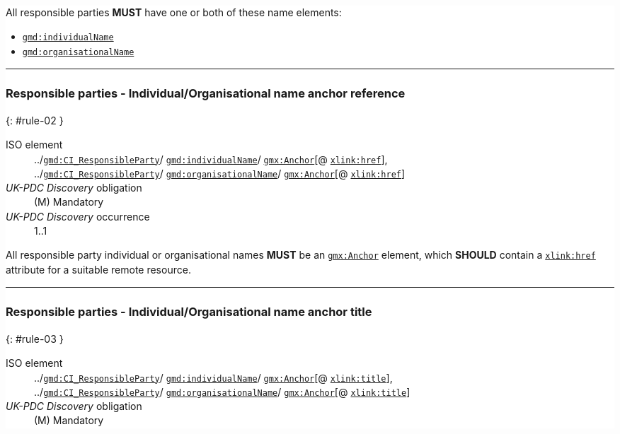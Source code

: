 All responsible parties **MUST** have one or both of these name elements:

* [`gmd:individualName`](http://www.datypic.com/sc/niem21/e-gmd_individualName-1.html)
* [`gmd:organisationalName`](http://www.datypic.com/sc/niem21/e-gmd_organisationName-1.html)

---

### Responsible parties - Individual/Organisational name anchor reference
{: #rule-02 }

<dl class="bsk-dl-lg">
    <dt>ISO element</dt>
    <dd>
        ../<a href="http://www.datypic.com/sc/niem21/e-gmd_CI_ResponsibleParty.html"><code>gmd:CI_ResponsibleParty</code></a>/
            <a href="http://www.datypic.com/sc/niem21/e-gmd_individualName-1.html"><code>gmd:individualName</code></a>/
            <a href="http://www.datypic.com/sc/niem20/e-gmx_Anchor.html"><code>gmx:Anchor</code></a>[@
            <a href="http://www.datypic.com/sc/niem20/a-niem-xlink_href.html"><code>xlink:href</code></a>],
        <br />
        ../<a href="http://www.datypic.com/sc/niem21/e-gmd_CI_ResponsibleParty.html"><code>gmd:CI_ResponsibleParty</code></a>/
            <a href="http://www.datypic.com/sc/niem21/e-gmd_organisationName-1.html"><code>gmd:organisationalName</code></a>/
        <a href="http://www.datypic.com/sc/niem20/e-gmx_Anchor.html"><code>gmx:Anchor</code></a>[@
        <a href="http://www.datypic.com/sc/niem20/a-niem-xlink_href.html"><code>xlink:href</code></a>]
    </dd>
    <dt><em>UK-PDC Discovery</em> obligation</dt>
    <dd>(M) Mandatory</dd>
    <dt><em>UK-PDC Discovery</em> occurrence</dt>
    <dd>1..1</dd>
</dl>

All responsible party individual or organisational names **MUST** be an
[`gmx:Anchor`](http://www.datypic.com/sc/niem20/e-gmx_Anchor.html) element, which **SHOULD** contain a
[`xlink:href`](http://www.datypic.com/sc/niem20/a-niem-xlink_href.html) attribute for a suitable remote resource.

---

### Responsible parties - Individual/Organisational name anchor title
{: #rule-03 }

<dl class="bsk-dl-lg">
    <dt>ISO element</dt>
    <dd>
        ../<a href="http://www.datypic.com/sc/niem21/e-gmd_CI_ResponsibleParty.html"><code>gmd:CI_ResponsibleParty</code></a>/
            <a href="http://www.datypic.com/sc/niem21/e-gmd_individualName-1.html"><code>gmd:individualName</code></a>/
            <a href="http://www.datypic.com/sc/niem20/e-gmx_Anchor.html"><code>gmx:Anchor</code></a>[@
            <a href="http://www.datypic.com/sc/niem20/a-niem-xlink_title.html"><code>xlink:title</code></a>],
        <br />
        ../<a href="http://www.datypic.com/sc/niem21/e-gmd_CI_ResponsibleParty.html"><code>gmd:CI_ResponsibleParty</code></a>/
            <a href="http://www.datypic.com/sc/niem21/e-gmd_organisationName-1.html"><code>gmd:organisationalName</code></a>/
        <a href="http://www.datypic.com/sc/niem20/e-gmx_Anchor.html"><code>gmx:Anchor</code></a>[@
        <a href="http://www.datypic.com/sc/niem20/a-niem-xlink_title.html"><code>xlink:title</code></a>]
    </dd>
    <dt><em>UK-PDC Discovery</em> obligation</dt>
    <dd>(M) Mandatory</dd>